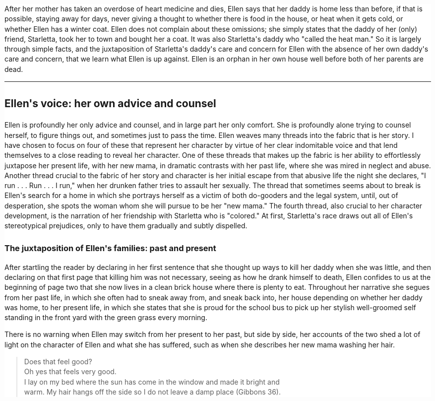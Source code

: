   After her mother has taken an overdose of heart medicine and dies, Ellen says that her daddy is home less than before, if that is possible, staying away for days, never giving a thought to whether there is food in the house, or heat when it gets cold, or whether Ellen has a winter coat. Ellen does not complain about these omissions; she simply states that the daddy of her (only) friend, Starletta, took her to town and bought her a coat. It was also Starletta's daddy who "called the heat man." So it is largely through simple facts, and the juxtaposition of Starletta's daddy's care and concern for Ellen with the absence of her own daddy's care and concern, that we learn what Ellen is up against. Ellen is an orphan in her own house well before both of her parents are dead.
 </p>

<hr/>
 <h2>
  Ellen's voice: her own advice and counsel
 </h2>
 <p>
  Ellen is profoundly her only advice and counsel, and in large part her only comfort.  She is profoundly alone trying to counsel herself, to figure things out, and sometimes just to pass the time. Ellen weaves many threads into the fabric that is her story. I have chosen to focus on four of these that represent her character by virtue of her clear indomitable voice and that lend themselves to a close reading to reveal her character.  One of these threads that makes up the fabric is her ability to effortlessly juxtapose her present life, with her new mama, in dramatic contrasts with her past life, where she was mired in neglect and abuse. Another thread crucial to the fabric of her story and character is her initial escape from that abusive life the night she declares, "I run . . . Run . . . I run," when her drunken father tries to assault her sexually. The thread that sometimes seems about to break is Ellen's search for a home in which she portrays herself as a victim of both do-gooders and the legal system, until, out of desperation, she spots the woman whom she will pursue to be her "new mama."  The fourth thread, also crucial to her character development, is the narration of her friendship with Starletta who is "colored." At first, Starletta's race draws out all of Ellen's stereotypical prejudices, only to have them gradually and subtly dispelled.
 </p>

<h3>
  The juxtaposition of Ellen's families: past and present
 </h3>
 <p>
  After startling the reader by declaring in her first sentence that she thought up ways to kill her daddy when she was little, and then declaring on that first page that killing him was not necessary, seeing as how he drank himself to death, Ellen confides to us at the beginning of page two that she now lives in a clean brick house where there is plenty to eat.  Throughout her narrative she segues from her past life, in which she often had to sneak away from, and sneak back into, her house depending on whether her daddy was home, to her present life, in which she states that she is proud for the school bus to pick up her stylish well-groomed self standing in the front yard with the green grass every morning.
 </p>
<p>
  There is no warning when Ellen may switch from her present to her past, but side by side, her accounts of the two shed a lot of light on the character of Ellen and what she has suffered, such as when she describes her new mama washing her hair.
 </p>

<blockquote>
  <dl>
   <dt>
    Does that feel good?
    <dt>
     Oh yes that feels very good.
     <dt>
      I lay on my bed where the sun has come in the window and made it bright and
      <dt>
       warm. My hair hangs off the side so I do not leave a damp place (Gibbons 36).
      </dt>
     </dt>
    </dt>
   </dt>
  </dl>